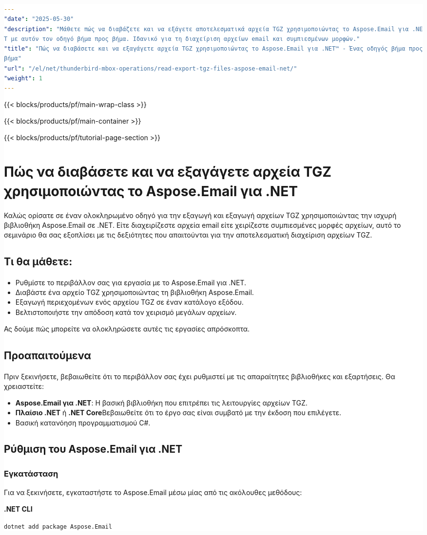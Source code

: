 ```yaml
---
"date": "2025-05-30"
"description": "Μάθετε πώς να διαβάζετε και να εξάγετε αποτελεσματικά αρχεία TGZ χρησιμοποιώντας το Aspose.Email για .NET με αυτόν τον οδηγό βήμα προς βήμα. Ιδανικό για τη διαχείριση αρχείων email και συμπιεσμένων μορφών."
"title": "Πώς να διαβάσετε και να εξαγάγετε αρχεία TGZ χρησιμοποιώντας το Aspose.Email για .NET™ - Ένας οδηγός βήμα προς βήμα"
"url": "/el/net/thunderbird-mbox-operations/read-export-tgz-files-aspose-email-net/"
"weight": 1
---
```


{{< blocks/products/pf/main-wrap-class >}}

{{< blocks/products/pf/main-container >}}

{{< blocks/products/pf/tutorial-page-section >}}
# Πώς να διαβάσετε και να εξαγάγετε αρχεία TGZ χρησιμοποιώντας το Aspose.Email για .NET

Καλώς ορίσατε σε έναν ολοκληρωμένο οδηγό για την εξαγωγή και εξαγωγή αρχείων TGZ χρησιμοποιώντας την ισχυρή βιβλιοθήκη Aspose.Email σε .NET. Είτε διαχειρίζεστε αρχεία email είτε χειρίζεστε συμπιεσμένες μορφές αρχείων, αυτό το σεμινάριο θα σας εξοπλίσει με τις δεξιότητες που απαιτούνται για την αποτελεσματική διαχείριση αρχείων TGZ.

## Τι θα μάθετε:
- Ρυθμίστε το περιβάλλον σας για εργασία με το Aspose.Email για .NET.
- Διαβάστε ένα αρχείο TGZ χρησιμοποιώντας τη βιβλιοθήκη Aspose.Email.
- Εξαγωγή περιεχομένων ενός αρχείου TGZ σε έναν κατάλογο εξόδου.
- Βελτιστοποιήστε την απόδοση κατά τον χειρισμό μεγάλων αρχείων.
  
Ας δούμε πώς μπορείτε να ολοκληρώσετε αυτές τις εργασίες απρόσκοπτα.

## Προαπαιτούμενα

Πριν ξεκινήσετε, βεβαιωθείτε ότι το περιβάλλον σας έχει ρυθμιστεί με τις απαραίτητες βιβλιοθήκες και εξαρτήσεις. Θα χρειαστείτε:
- **Aspose.Email για .NET**: Η βασική βιβλιοθήκη που επιτρέπει τις λειτουργίες αρχείων TGZ.
- **Πλαίσιο .NET** ή **.NET Core**Βεβαιωθείτε ότι το έργο σας είναι συμβατό με την έκδοση που επιλέγετε.
- Βασική κατανόηση προγραμματισμού C#.

## Ρύθμιση του Aspose.Email για .NET

### Εγκατάσταση
Για να ξεκινήσετε, εγκαταστήστε το Aspose.Email μέσω μίας από τις ακόλουθες μεθόδους:

**.NET CLI**
```bash
dotnet add package Aspose.Email
```
